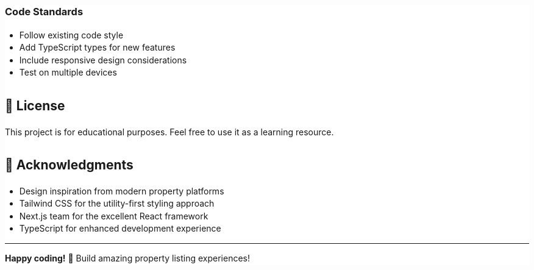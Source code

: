 ### Code Standards
- Follow existing code style
- Add TypeScript types for new features
- Include responsive design considerations
- Test on multiple devices

## 📄 License

This project is for educational purposes. Feel free to use it as a learning resource.

## 🙏 Acknowledgments

- Design inspiration from modern property platforms
- Tailwind CSS for the utility-first styling approach
- Next.js team for the excellent React framework
- TypeScript for enhanced development experience

---

**Happy coding!** 🎉 Build amazing property listing experiences!